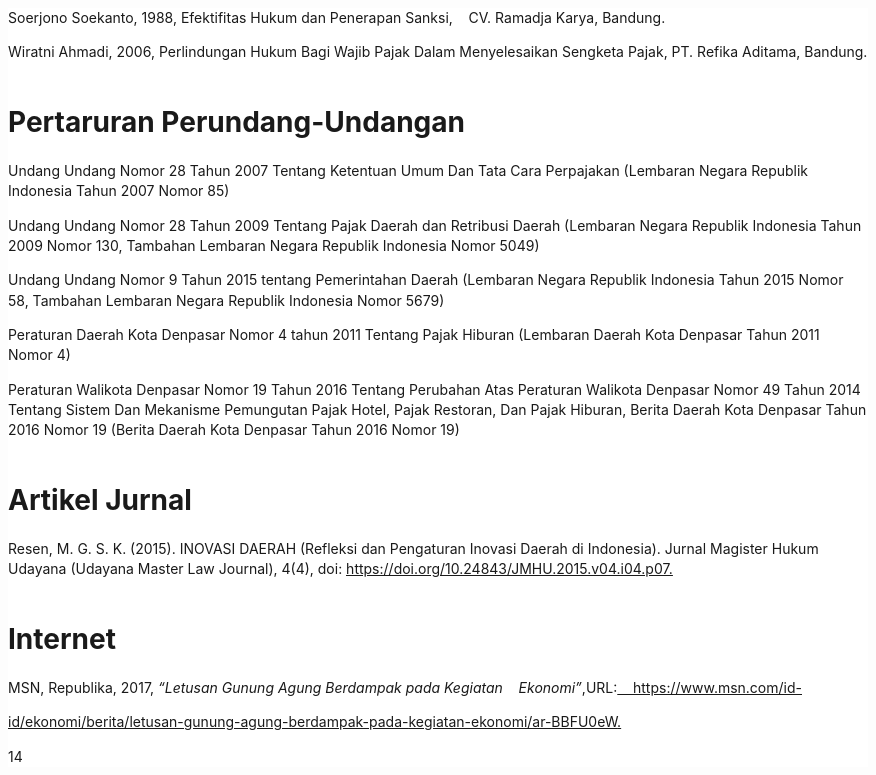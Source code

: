 <p><span class="font7">Soerjono Soekanto, 1988, Efektifitas Hukum dan Penerapan Sanksi, &nbsp;&nbsp;&nbsp;CV. Ramadja Karya, Bandung.</span></p>
<p><span class="font7">Wiratni Ahmadi, 2006, Perlindungan Hukum Bagi Wajib Pajak Dalam Menyelesaikan Sengketa Pajak, PT. Refika Aditama, Bandung.</span></p>
<h1><a name="bookmark25"></a><span class="font7" style="font-weight:bold;"><a name="bookmark26"></a>Pertaruran Perundang-Undangan</span></h1>
<p><span class="font7">Undang Undang Nomor 28 Tahun 2007 Tentang Ketentuan Umum Dan Tata Cara Perpajakan (Lembaran Negara Republik Indonesia Tahun 2007 Nomor 85)</span></p>
<p><span class="font7">Undang Undang Nomor 28 Tahun 2009 Tentang Pajak Daerah dan Retribusi Daerah (Lembaran Negara Republik Indonesia Tahun 2009 Nomor 130, Tambahan Lembaran Negara Republik Indonesia Nomor 5049)</span></p>
<p><span class="font7">Undang Undang Nomor 9 Tahun 2015 tentang Pemerintahan Daerah (Lembaran Negara Republik Indonesia Tahun 2015 Nomor 58, Tambahan Lembaran Negara Republik Indonesia Nomor 5679)</span></p>
<p><span class="font7">Peraturan Daerah Kota Denpasar Nomor 4 tahun 2011 Tentang Pajak Hiburan (Lembaran Daerah Kota Denpasar Tahun 2011 Nomor 4)</span></p>
<p><span class="font7">Peraturan Walikota Denpasar Nomor 19 Tahun 2016 Tentang Perubahan Atas Peraturan Walikota Denpasar Nomor 49 Tahun 2014 Tentang Sistem Dan Mekanisme Pemungutan Pajak Hotel, Pajak Restoran, Dan Pajak Hiburan, Berita Daerah Kota Denpasar Tahun 2016 Nomor 19 (Berita Daerah Kota Denpasar Tahun 2016 Nomor 19)</span></p>
<h1><a name="bookmark27"></a><span class="font7" style="font-weight:bold;"><a name="bookmark28"></a>Artikel Jurnal</span></h1>
<p><span class="font7">Resen, M. G. S. K. (2015). INOVASI DAERAH (Refleksi dan Pengaturan Inovasi Daerah di Indonesia). Jurnal Magister Hukum Udayana (Udayana Master Law Journal), 4(4), doi: </span><a href="https://doi.org/10.24843/JMHU.2015.v04.i04.p07"><span class="font7" style="text-decoration:underline;">https://doi.org/10.24843/JMHU.2015.v04.i04.p07.</span></a></p>
<h1><a name="bookmark29"></a><span class="font7" style="font-weight:bold;"><a name="bookmark30"></a>Internet</span></h1>
<p><span class="font7">MSN, Republika, 2017, </span><span class="font7" style="font-style:italic;">“Letusan Gunung Agung Berdampak pada Kegiatan &nbsp;&nbsp;&nbsp;Ekonomi”</span><span class="font7">,URL:</span><a href="https://www.msn.com/id-id/ekonomi/berita/letusan-gunung-agung-berdampak-pada-kegiatan-ekonomi/ar-BBFU0eW"><span class="font7"> &nbsp;&nbsp;&nbsp;</span><span class="font7" style="text-decoration:underline;">https://www.msn.com/id-</span></a></p>
<p><a href="https://www.msn.com/id-id/ekonomi/berita/letusan-gunung-agung-berdampak-pada-kegiatan-ekonomi/ar-BBFU0eW"><span class="font7" style="text-decoration:underline;">id/ekonomi/berita/letusan-gunung-agung-berdampak-pada-</span></a><span class="font7" style="text-decoration:underline;"></span><a href="https://www.msn.com/id-id/ekonomi/berita/letusan-gunung-agung-berdampak-pada-kegiatan-ekonomi/ar-BBFU0eW"><span class="font7" style="text-decoration:underline;">kegiatan-ekonomi/ar-BBFU0eW</span><span class="font7">.</span></a></p>
<p><span class="font3">14</span></p>